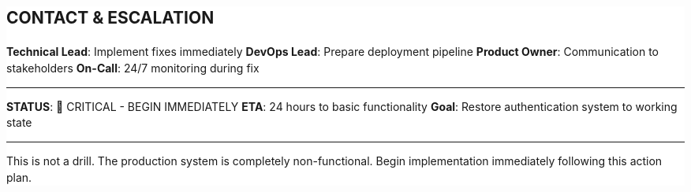 
## CONTACT & ESCALATION

**Technical Lead**: Implement fixes immediately
**DevOps Lead**: Prepare deployment pipeline
**Product Owner**: Communication to stakeholders
**On-Call**: 24/7 monitoring during fix

---

**STATUS**: 🔴 CRITICAL - BEGIN IMMEDIATELY
**ETA**: 24 hours to basic functionality
**Goal**: Restore authentication system to working state

---

This is not a drill. The production system is completely non-functional.
Begin implementation immediately following this action plan.